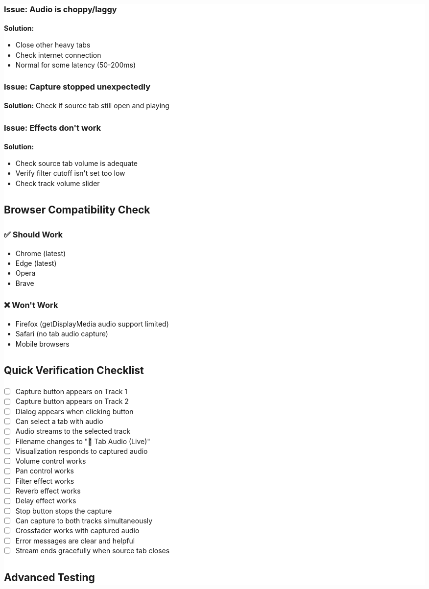 ### Issue: Audio is choppy/laggy
**Solution:** 
- Close other heavy tabs
- Check internet connection
- Normal for some latency (50-200ms)

### Issue: Capture stopped unexpectedly
**Solution:** Check if source tab still open and playing

### Issue: Effects don't work
**Solution:** 
- Check source tab volume is adequate
- Verify filter cutoff isn't set too low
- Check track volume slider

## Browser Compatibility Check

### ✅ Should Work
- Chrome (latest)
- Edge (latest)
- Opera
- Brave

### ❌ Won't Work
- Firefox (getDisplayMedia audio support limited)
- Safari (no tab audio capture)
- Mobile browsers

## Quick Verification Checklist

- [ ] Capture button appears on Track 1
- [ ] Capture button appears on Track 2
- [ ] Dialog appears when clicking button
- [ ] Can select a tab with audio
- [ ] Audio streams to the selected track
- [ ] Filename changes to "🎵 Tab Audio (Live)"
- [ ] Visualization responds to captured audio
- [ ] Volume control works
- [ ] Pan control works
- [ ] Filter effect works
- [ ] Reverb effect works
- [ ] Delay effect works
- [ ] Stop button stops the capture
- [ ] Can capture to both tracks simultaneously
- [ ] Crossfader works with captured audio
- [ ] Error messages are clear and helpful
- [ ] Stream ends gracefully when source tab closes

## Advanced Testing
